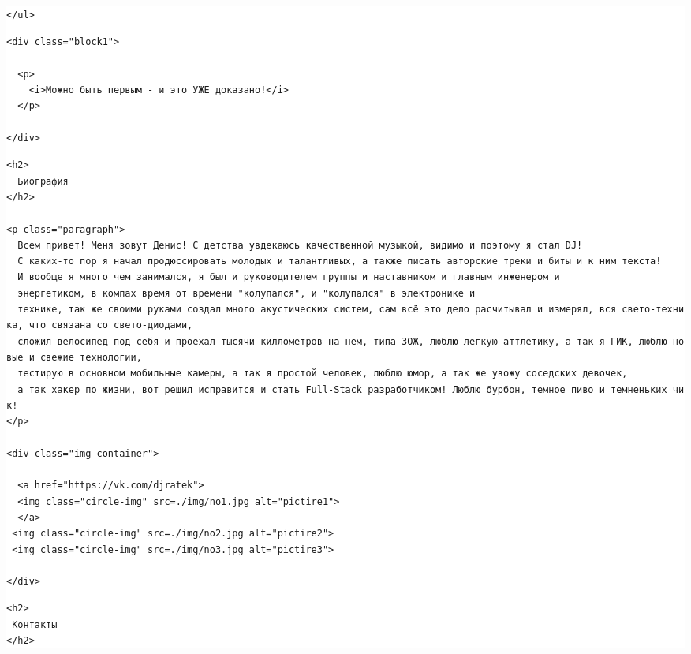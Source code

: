     </ul>

  </div>
  
  <div class="hands-bg" id="deviz">
  

    <div class="block1">

      <p>
        <i>Можно быть первым - и это УЖЕ доказано!</i>
      </p>

    </div>

  </div>

  <div class="block1" id="private">
  

    <h2>
      Биография
    </h2>
    
    <p class="paragraph">
      Всем привет! Меня зовут Денис! С детства увдекаюсь качественной музыкой, видимо и поэтому я стал DJ! 
      С каких-то пор я начал продюссировать молодых и талантливых, а также писать авторские треки и биты и к ним текста!
      И вообще я много чем занимался, я был и руководителем группы и наставником и главным инженером и 
      энергетиком, в компах время от времени "колупался", и "колупался" в электронике и 
      технике, так же своими руками создал много акустических систем, сам всё это дело расчитывал и измерял, вся свето-техника, что связана со свето-диодами,
      сложил велосипед под себя и проехал тысячи киллометров на нем, типа ЗОЖ, люблю легкую аттлетику, а так я ГИК, люблю новые и свежие технологии,
      тестирую в основном мобильные камеры, а так я простой человек, люблю юмор, а так же увожу соседских девочек,
      а так хакер по жизни, вот решил исправится и стать Full-Stack разработчиком! Люблю бурбон, темное пиво и темненьких чик!
    </p>

    <div class="img-container">

      <a href="https://vk.com/djratek">
      <img class="circle-img" src=./img/no1.jpg alt="pictire1">
      </a>
     <img class="circle-img" src=./img/no2.jpg alt="pictire2">
     <img class="circle-img" src=./img/no3.jpg alt="pictire3">
    
    </div>

  </div>
  
  <div class="block1 no-padding-top" id="contact">

    <h2>
     Контакты
    </h2>
